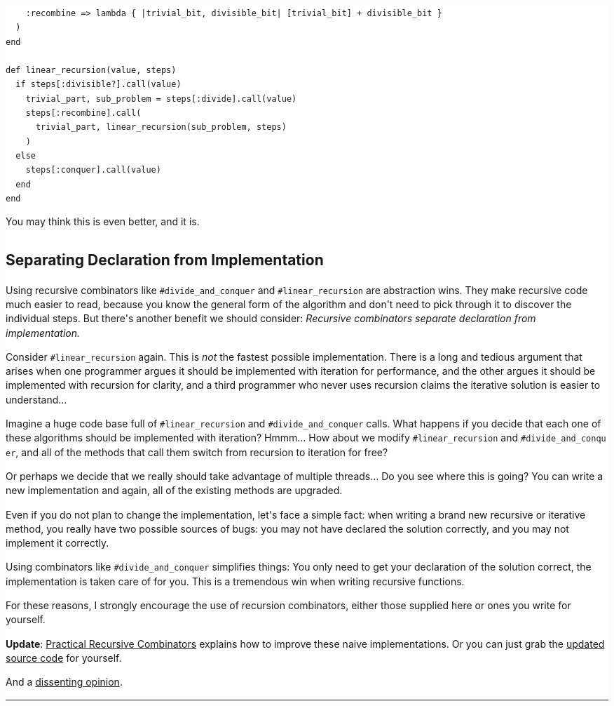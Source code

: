 	    :recombine => lambda { |trivial_bit, divisible_bit| [trivial_bit] + divisible_bit }
	  )
	end

	def linear_recursion(value, steps)
	  if steps[:divisible?].call(value)
	    trivial_part, sub_problem = steps[:divide].call(value)
	    steps[:recombine].call(
	      trivial_part, linear_recursion(sub_problem, steps)
	    )
	  else
	    steps[:conquer].call(value)
	  end
	end
	
You may think this is even better, and it is.

Separating Declaration from Implementation
---

Using recursive combinators like `#divide_and_conquer` and `#linear_recursion` are abstraction wins. They make recursive code much easier to read, because you know the general form of the algorithm and don't need to pick through it to discover the individual steps. But there's another benefit we should consider: *Recursive combinators separate declaration from implementation.*

Consider `#linear_recursion` again. This is *not* the fastest possible implementation. There is a long and tedious argument that arises when one programmer argues it should be implemented with iteration for performance, and the other argues it should be implemented with recursion for clarity, and a third programmer who never uses recursion claims the iterative solution is easier to understand...

Imagine a huge code base full of `#linear_recursion` and `#divide_and_conquer` calls. What happens if you decide that each one of these algorithms should be implemented with iteration? Hmmm... How about we modify `#linear_recursion` and `#divide_and_conquer`, and all of the methods that call them switch from recursion to iteration for free?

Or perhaps we decide that we really should take advantage of multiple threads... Do you see where this is going? You can write a new implementation and again, all of the existing methods are upgraded.

Even if you do not plan to change the implementation, let's face a simple fact: when writing a brand new recursive or iterative method, you really have two possible sources of bugs: you may not have declared the solution correctly, and you may not implement it correctly.

Using combinators like `#divide_and_conquer` simplifies things: You only need to get your declaration of the solution correct, the implementation is taken care of for you. This is a tremendous win when writing recursive functions.

For these reasons, I strongly encourage the use of recursion combinators, either those supplied here or ones you write for yourself.

**Update**: [Practical Recursive Combinators](http://github.com/raganwald/homoiconic/tree/master/2008-11-26/practical_recursive_combinators.md#readme) explains how to improve these naive implementations. Or you can just grab the [updated source code](http://github.com/raganwald/homoiconic/tree/master/2008-11-26/recursive_combinators.rb "2008-11-26/recursive_combinators.rb") for yourself.

And a [dissenting opinion](http://leonardo-m.livejournal.com/73087.html "leonardo_m:  A recursive combinator").

---